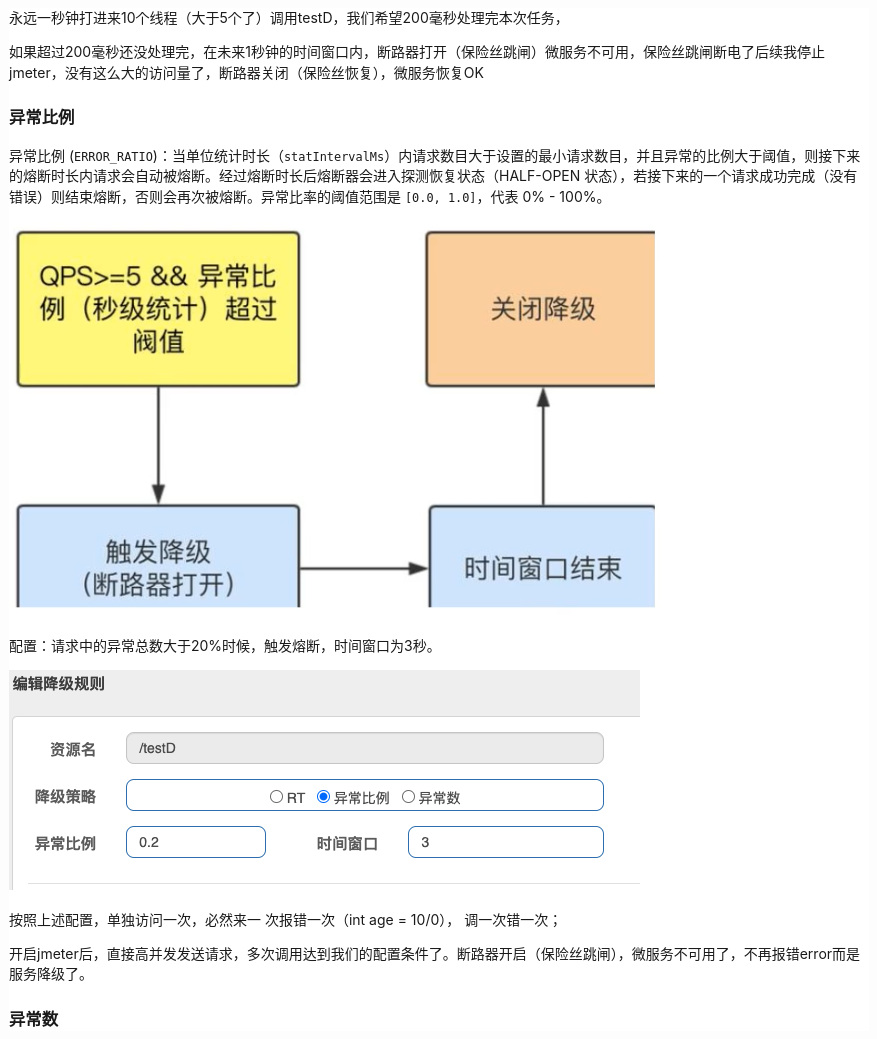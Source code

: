 永远一秒钟打进来10个线程（大于5个了）调用testD，我们希望200毫秒处理完本次任务，

如果超过200毫秒还没处理完，在未来1秒钟的时间窗口内，断路器打开（保险丝跳闸）微服务不可用，保险丝跳闸断电了后续我停止jmeter，没有这么大的访问量了，断路器关闭（保险丝恢复），微服务恢复OK



### 异常比例

异常比例 (`ERROR_RATIO`)：当单位统计时长（`statIntervalMs`）内请求数目大于设置的最小请求数目，并且异常的比例大于阈值，则接下来的熔断时长内请求会自动被熔断。经过熔断时长后熔断器会进入探测恢复状态（HALF-OPEN 状态），若接下来的一个请求成功完成（没有错误）则结束熔断，否则会再次被熔断。异常比率的阈值范围是 `[0.0, 1.0]`，代表 0% - 100%。

![image-20201129164101131](/assets/imgs/image-20201129164101131.png)

配置：请求中的异常总数大于20%时候，触发熔断，时间窗口为3秒。

![image-20201129170158836](/assets/imgs/image-20201129170158836.png)

按照上述配置，单独访问一次，必然来一 次报错一次（int age = 10/0）， 调一次错一次；

开启jmeter后，直接高并发发送请求，多次调用达到我们的配置条件了。断路器开启（保险丝跳闸），微服务不可用了，不再报错error而是服务降级了。



### 异常数
